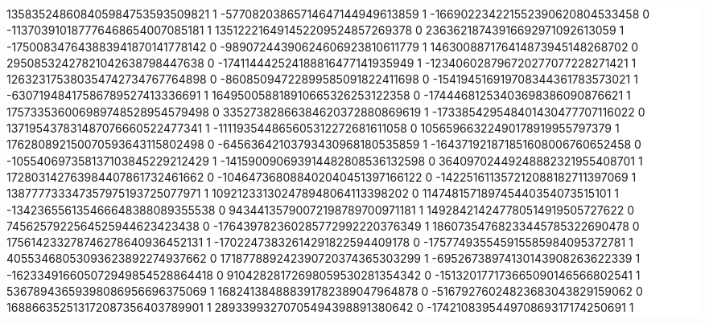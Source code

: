 135835248608405984753593509821 1
-57708203865714647144949613859 1
-166902234221552390620804533458 0
-113703910187776468654007085181 1
135122216491452209524857269378 0
23636218743916692971092613059 1
-175008347643883941870141778142 0
-98907244390624606923810611779 1
146300887176414873945148268702 0
29508532427821042638798447638 0
-174114442524188816477141935949 1
-123406028796720277077228271421 1
126323175380354742734767764898 0
-86085094722899585091822411698 0
-154194516919708344361783573021 1
-63071948417586789527413336691 1
164950058818910665326253122358 0
-17444681253403698386090876621 1
175733536006989748528954579498 0
33527382866384620372880869619 1
-173385429548401430477707116022 0
137195437831487076660522477341 1
-111193544865605312272681611058 0
10565966322490178919955797379 1
176280892150070593643115802498 0
-64563642103793430968180535859 1
-164371921871851608006760652458 0
-105540697358137103845229212429 1
-141590090693914482808536132598 0
36409702449248882321955408701 1
172803142763984407861732461662 0
-104647368088402040451397166122 0
-142251611357212088182711397069 1
138777733347357975193725077971 1
109212331302478948064113398202 0
114748157189745440354073515101 1
-134236556135466648388089355538 0
94344135790072198789700971181 1
149284214247780514919505727622 0
7456257922564525944623423438 0
-176439782360285772992220376349 1
18607354768233445785322690478 0
175614233278746278640936452131 1
-17022473832614291822594409178 0
-175774935545915585984095372781 1
40553468053093623892274937662 0
171877889242390720374365303299 1
-69526738974130143908263622339 1
-162334916605072949854528864418 0
91042828172698059530281354342 0
-151320177173665090146566802541 1
53678943659398086956696375069 1
168241384888391782389047964878 0
-51679276024823683043829159062 0
168866352513172087356403789901 1
28933993270705494398891380642 0
-174210839544970869317174250691 1
